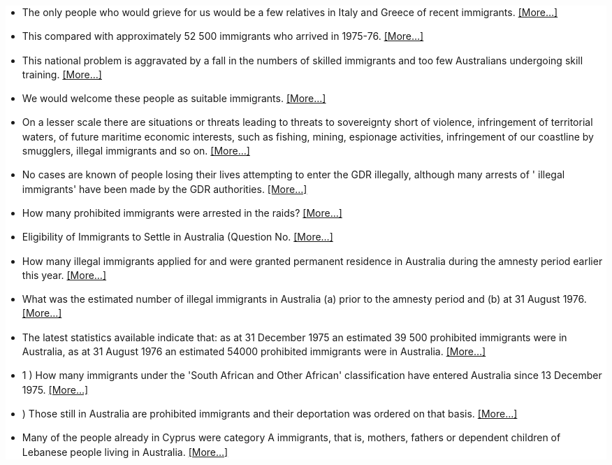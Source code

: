 * The only people who would grieve for us would be a few relatives in Italy and Greece of recent <span class="highlight">immigrants</span>. [[More&hellip;]](https://historichansard.net/hofreps/1976/19761102_reps_30_hor101/#subdebate-44-0)

* This compared with approximately 52 500 <span class="highlight">immigrants</span> who arrived in 1975-76. [[More&hellip;]](https://historichansard.net/hofreps/1976/19761102_reps_30_hor101/#subdebate-48-3)

* This national problem is aggravated by a fall in the numbers of skilled <span class="highlight">immigrants</span> and too few Australians undergoing skill training. [[More&hellip;]](https://historichansard.net/hofreps/1976/19761111_reps_30_hor101/#subdebate-31-0)

* We would welcome these people as suitable <span class="highlight">immigrants</span>. [[More&hellip;]](https://historichansard.net/hofreps/1976/19761117_reps_30_hor102/#subdebate-24-0)

* On a lesser scale there are situations or threats leading to threats to sovereignty short of violence, infringement of territorial waters, of future maritime economic interests, such as fishing, mining, espionage activities, infringement of our coastline by smugglers, illegal <span class="highlight">immigrants</span> and so on. [[More&hellip;]](https://historichansard.net/hofreps/1976/19761118_reps_30_hor102/#subdebate-48-0)

* No cases are known of people losing their lives attempting to enter the GDR illegally, although many arrests of ' illegal <span class="highlight">immigrants</span>' have been made by the GDR authorities. [[More&hellip;]](https://historichansard.net/hofreps/1976/19761201_reps_30_hor102/#subdebate-43-26)

* How many prohibited <span class="highlight">immigrants</span> were arrested in the raids? [[More&hellip;]](https://historichansard.net/hofreps/1976/19761202_reps_30_hor102/#subdebate-16-0)

* Eligibility of <span class="highlight">Immigrants</span> to Settle in Australia (Question No. [[More&hellip;]](https://historichansard.net/hofreps/1976/19761209_reps_30_hor102/#subdebate-86-24)

* How many illegal <span class="highlight">immigrants</span> applied for and were granted permanent residence in Australia during the amnesty period earlier this year. [[More&hellip;]](https://historichansard.net/hofreps/1976/19761209_reps_30_hor102/#subdebate-86-31)

* What was the estimated number of illegal <span class="highlight">immigrants</span> in Australia (a) prior to the amnesty period and (b) at 31 August 1976. [[More&hellip;]](https://historichansard.net/hofreps/1976/19761209_reps_30_hor102/#subdebate-86-31)

* The latest statistics available indicate that: as at 31 December 1975 an estimated 39 500 prohibited <span class="highlight">immigrants</span> were in Australia, as at 31 August 1976 an estimated 54000 prohibited <span class="highlight">immigrants</span> were in Australia. [[More&hellip;]](https://historichansard.net/hofreps/1976/19761209_reps_30_hor102/#subdebate-86-31)

* 1 ) How many <span class="highlight">immigrants</span> under the 'South African and Other African' classification have entered Australia since 13 December 1975. [[More&hellip;]](https://historichansard.net/hofreps/1976/19761209_reps_30_hor102/#subdebate-94-23)

* ) Those still in Australia are prohibited <span class="highlight">immigrants</span> and their deportation was ordered on that basis. [[More&hellip;]](https://historichansard.net/hofreps/1977/19770215_reps_30_hor103_c1/#subdebate-23-26)

* Many of the people already in Cyprus were category A <span class="highlight">immigrants</span>, that is, mothers, fathers or dependent children of Lebanese people living in Australia. [[More&hellip;]](https://historichansard.net/hofreps/1977/19770310_reps_30_hor104/#subdebate-24-0)
